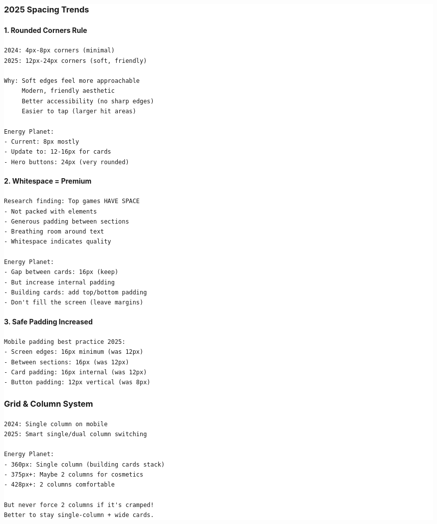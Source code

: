 ### 2025 Spacing Trends

#### 1. Rounded Corners Rule
```
2024: 4px-8px corners (minimal)
2025: 12px-24px corners (soft, friendly)

Why: Soft edges feel more approachable
     Modern, friendly aesthetic
     Better accessibility (no sharp edges)
     Easier to tap (larger hit areas)

Energy Planet:
- Current: 8px mostly
- Update to: 12-16px for cards
- Hero buttons: 24px (very rounded)
```

#### 2. Whitespace = Premium
```
Research finding: Top games HAVE SPACE
- Not packed with elements
- Generous padding between sections
- Breathing room around text
- Whitespace indicates quality

Energy Planet:
- Gap between cards: 16px (keep)
- But increase internal padding
- Building cards: add top/bottom padding
- Don't fill the screen (leave margins)
```

#### 3. Safe Padding Increased
```
Mobile padding best practice 2025:
- Screen edges: 16px minimum (was 12px)
- Between sections: 16px (was 12px)
- Card padding: 16px internal (was 12px)
- Button padding: 12px vertical (was 8px)
```

### Grid & Column System

```
2024: Single column on mobile
2025: Smart single/dual column switching

Energy Planet:
- 360px: Single column (building cards stack)
- 375px+: Maybe 2 columns for cosmetics
- 428px+: 2 columns comfortable

But never force 2 columns if it's cramped!
Better to stay single-column + wide cards.
```
